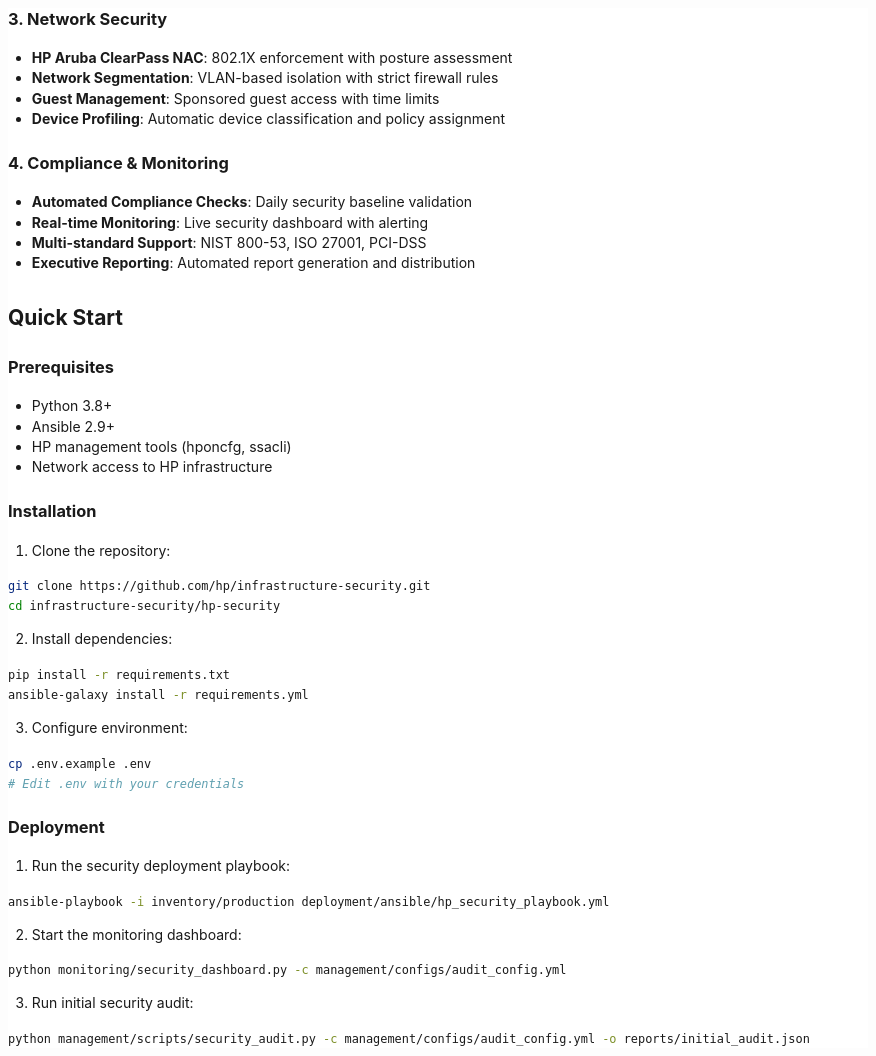 ### 3. Network Security
- **HP Aruba ClearPass NAC**: 802.1X enforcement with posture assessment
- **Network Segmentation**: VLAN-based isolation with strict firewall rules
- **Guest Management**: Sponsored guest access with time limits
- **Device Profiling**: Automatic device classification and policy assignment

### 4. Compliance & Monitoring
- **Automated Compliance Checks**: Daily security baseline validation
- **Real-time Monitoring**: Live security dashboard with alerting
- **Multi-standard Support**: NIST 800-53, ISO 27001, PCI-DSS
- **Executive Reporting**: Automated report generation and distribution

## Quick Start

### Prerequisites
- Python 3.8+
- Ansible 2.9+
- HP management tools (hponcfg, ssacli)
- Network access to HP infrastructure

### Installation

1. Clone the repository:
```bash
git clone https://github.com/hp/infrastructure-security.git
cd infrastructure-security/hp-security
```

2. Install dependencies:
```bash
pip install -r requirements.txt
ansible-galaxy install -r requirements.yml
```

3. Configure environment:
```bash
cp .env.example .env
# Edit .env with your credentials
```

### Deployment

1. Run the security deployment playbook:
```bash
ansible-playbook -i inventory/production deployment/ansible/hp_security_playbook.yml
```

2. Start the monitoring dashboard:
```bash
python monitoring/security_dashboard.py -c management/configs/audit_config.yml
```

3. Run initial security audit:
```bash
python management/scripts/security_audit.py -c management/configs/audit_config.yml -o reports/initial_audit.json
```
